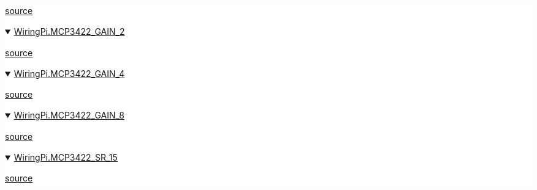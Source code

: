 
<Badge type="info" class="source-link" text="source"><a href="https://github.com/stensmo/WiringPi.jl/blob/47d39cb42f700df6019b4d9d1fc9e3ec5b6832f7/src/WiringPi.jl#L1670" target="_blank" rel="noreferrer">source</a></Badge>

</details>

<details class='jldocstring custom-block' open>
<summary><a id='WiringPi.MCP3422_GAIN_2' href='#WiringPi.MCP3422_GAIN_2'><span class="jlbinding">WiringPi.MCP3422_GAIN_2</span></a> <Badge type="info" class="jlObjectType jlConstant" text="Constant" /></summary>




<Badge type="info" class="source-link" text="source"><a href="https://github.com/stensmo/WiringPi.jl/blob/47d39cb42f700df6019b4d9d1fc9e3ec5b6832f7/src/WiringPi.jl#L1675" target="_blank" rel="noreferrer">source</a></Badge>

</details>

<details class='jldocstring custom-block' open>
<summary><a id='WiringPi.MCP3422_GAIN_4' href='#WiringPi.MCP3422_GAIN_4'><span class="jlbinding">WiringPi.MCP3422_GAIN_4</span></a> <Badge type="info" class="jlObjectType jlConstant" text="Constant" /></summary>




<Badge type="info" class="source-link" text="source"><a href="https://github.com/stensmo/WiringPi.jl/blob/47d39cb42f700df6019b4d9d1fc9e3ec5b6832f7/src/WiringPi.jl#L1680" target="_blank" rel="noreferrer">source</a></Badge>

</details>

<details class='jldocstring custom-block' open>
<summary><a id='WiringPi.MCP3422_GAIN_8' href='#WiringPi.MCP3422_GAIN_8'><span class="jlbinding">WiringPi.MCP3422_GAIN_8</span></a> <Badge type="info" class="jlObjectType jlConstant" text="Constant" /></summary>




<Badge type="info" class="source-link" text="source"><a href="https://github.com/stensmo/WiringPi.jl/blob/47d39cb42f700df6019b4d9d1fc9e3ec5b6832f7/src/WiringPi.jl#L1685" target="_blank" rel="noreferrer">source</a></Badge>

</details>

<details class='jldocstring custom-block' open>
<summary><a id='WiringPi.MCP3422_SR_15' href='#WiringPi.MCP3422_SR_15'><span class="jlbinding">WiringPi.MCP3422_SR_15</span></a> <Badge type="info" class="jlObjectType jlConstant" text="Constant" /></summary>




<Badge type="info" class="source-link" text="source"><a href="https://github.com/stensmo/WiringPi.jl/blob/47d39cb42f700df6019b4d9d1fc9e3ec5b6832f7/src/WiringPi.jl#L1660" target="_blank" rel="noreferrer">source</a></Badge>

</details>
